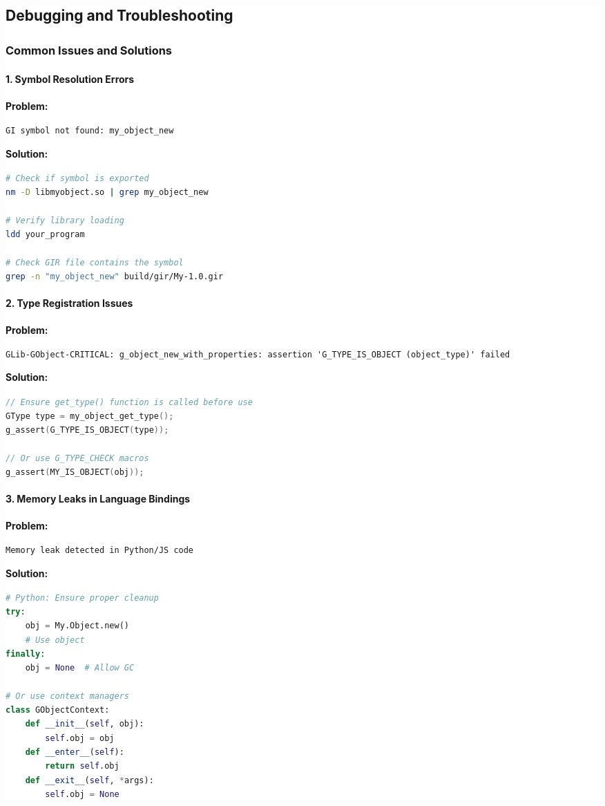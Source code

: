 
## Debugging and Troubleshooting

### Common Issues and Solutions

#### 1. Symbol Resolution Errors

**Problem:**
```
GI symbol not found: my_object_new
```

**Solution:**
```bash
# Check if symbol is exported
nm -D libmyobject.so | grep my_object_new

# Verify library loading
ldd your_program

# Check GIR file contains the symbol
grep -n "my_object_new" build/gir/My-1.0.gir
```

#### 2. Type Registration Issues

**Problem:**
```
GLib-GObject-CRITICAL: g_object_new_with_properties: assertion 'G_TYPE_IS_OBJECT (object_type)' failed
```

**Solution:**
```c
// Ensure get_type() function is called before use
GType type = my_object_get_type();
g_assert(G_TYPE_IS_OBJECT(type));

// Or use G_TYPE_CHECK macros
g_assert(MY_IS_OBJECT(obj));
```

#### 3. Memory Leaks in Language Bindings

**Problem:**
```
Memory leak detected in Python/JS code
```

**Solution:**
```python
# Python: Ensure proper cleanup
try:
    obj = My.Object.new()
    # Use object
finally:
    obj = None  # Allow GC
    
# Or use context managers
class GObjectContext:
    def __init__(self, obj):
        self.obj = obj
    def __enter__(self):
        return self.obj
    def __exit__(self, *args):
        self.obj = None
```
